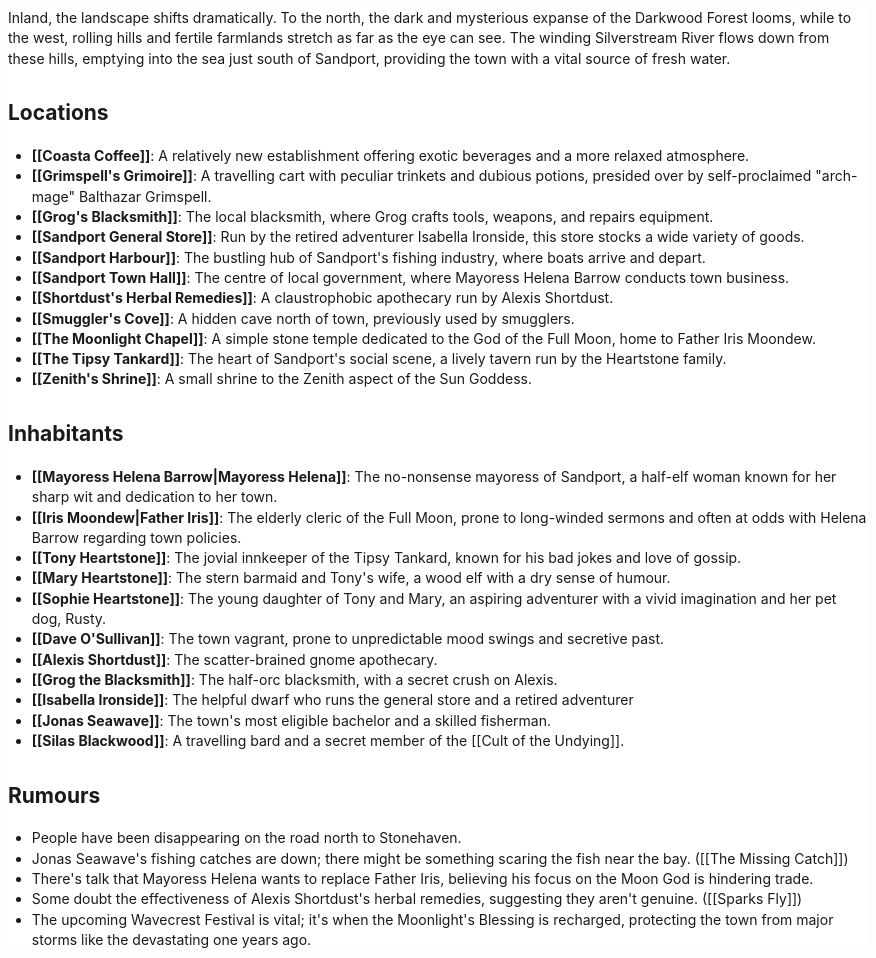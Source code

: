 Inland, the landscape shifts dramatically. To the north, the dark and mysterious expanse of the Darkwood Forest looms, while to the west, rolling hills and fertile farmlands stretch as far as the eye can see. The winding Silverstream River flows down from these hills, emptying into the sea just south of Sandport, providing the town with a vital source of fresh water.

## Locations

- **[[Coasta Coffee]]**: A relatively new establishment offering exotic beverages and a more relaxed atmosphere.
- **[[Grimspell's Grimoire]]**: A travelling cart with peculiar trinkets and dubious potions, presided over by self-proclaimed "arch-mage" Balthazar Grimspell.
- **[[Grog's Blacksmith]]**: The local blacksmith, where Grog crafts tools, weapons, and repairs equipment.
- **[[Sandport General Store]]**: Run by the retired adventurer Isabella Ironside, this store stocks a wide variety of goods.
- **[[Sandport Harbour]]**: The bustling hub of Sandport's fishing industry, where boats arrive and depart.
- **[[Sandport Town Hall]]**: The centre of local government, where Mayoress Helena Barrow conducts town business.
- **[[Shortdust's Herbal Remedies]]**: A claustrophobic apothecary run by Alexis Shortdust.
- **[[Smuggler's Cove]]**: A hidden cave north of town, previously used by smugglers.
- **[[The Moonlight Chapel]]**: A simple stone temple dedicated to the God of the Full Moon, home to Father Iris Moondew.
- **[[The Tipsy Tankard]]**: The heart of Sandport's social scene, a lively tavern run by the Heartstone family.
- **[[Zenith's Shrine]]**: A small shrine to the Zenith aspect of the Sun Goddess.

## Inhabitants

- **[[Mayoress Helena Barrow|Mayoress Helena]]**: The no-nonsense mayoress of Sandport, a half-elf woman known for her sharp wit and dedication to her town.
- **[[Iris Moondew|Father Iris]]**: The elderly cleric of the Full Moon, prone to long-winded sermons and often at odds with Helena Barrow regarding town policies.
- **[[Tony Heartstone]]**: The jovial innkeeper of the Tipsy Tankard, known for his bad jokes and love of gossip.
- **[[Mary Heartstone]]**: The stern barmaid and Tony's wife, a wood elf with a dry sense of humour.
- **[[Sophie Heartstone]]**: The young daughter of Tony and Mary, an aspiring adventurer with a vivid imagination and her pet dog, Rusty.
- **[[Dave O'Sullivan]]**: The town vagrant, prone to unpredictable mood swings and secretive past.
- **[[Alexis Shortdust]]**: The scatter-brained gnome apothecary.
- **[[Grog the Blacksmith]]**: The half-orc blacksmith, with a secret crush on Alexis.
- **[[Isabella Ironside]]**: The helpful dwarf who runs the general store and a retired adventurer
- **[[Jonas Seawave]]**: The town's most eligible bachelor and a skilled fisherman.
- **[[Silas Blackwood]]**: A travelling bard and a secret member of the [[Cult of the Undying]].

## Rumours

- People have been disappearing on the road north to Stonehaven.
- Jonas Seawave's fishing catches are down; there might be something scaring the fish near the bay. ([[The Missing Catch]])
- There's talk that Mayoress Helena wants to replace Father Iris, believing his focus on the Moon God is hindering trade.
- Some doubt the effectiveness of Alexis Shortdust's herbal remedies, suggesting they aren't genuine. ([[Sparks Fly]])
- The upcoming Wavecrest Festival is vital; it's when the Moonlight's Blessing is recharged, protecting the town from major storms like the devastating one years ago.
